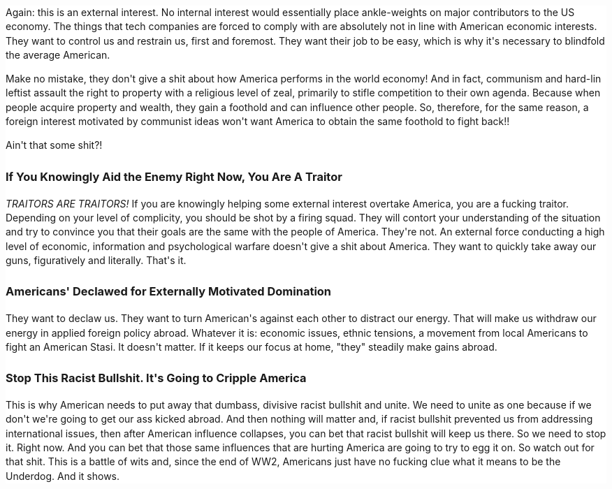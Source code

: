 Again: this is an external interest. No internal interest would
essentially place ankle-weights on major contributors to the US
economy. The things that tech companies are forced to comply with are
absolutely not in line with American economic interests. They want to
control us and restrain us, first and foremost. They want their job to
be easy, which is why it's necessary to blindfold the average
American.

Make no mistake, they don't give a shit about how America performs in
the world economy! And in fact, communism and hard-lin leftist assault
the right to property with a religious level of zeal, primarily to
stifle competition to their own agenda. Because when people acquire
property and wealth, they gain a foothold and can influence other
people. So, therefore, for the same reason, a foreign interest
motivated by communist ideas won't want America to obtain the same
foothold to fight back!!

Ain't that some shit?!

### If You Knowingly Aid the Enemy Right Now, You Are A Traitor

*TRAITORS ARE TRAITORS!* If you are knowingly helping some external
interest overtake America, you are a fucking traitor. Depending on
your level of complicity, you should be shot by a firing squad. They
will contort your understanding of the situation and try to convince
you that their goals are the same with the people of America. They're
not. An external force conducting a high level of economic,
information and psychological warfare doesn't give a shit about
America. They want to quickly take away our guns, figuratively and
literally. That's it.

### Americans' Declawed for Externally Motivated Domination

They want to declaw us. They want to turn American's against each
other to distract our energy. That will make us withdraw our energy in
applied foreign policy abroad. Whatever it is: economic issues, ethnic
tensions, a movement from local Americans to fight an American
Stasi. It doesn't matter. If it keeps our focus at home, "they"
steadily make gains abroad.

### Stop This Racist Bullshit. It's Going to Cripple America

This is why American needs to put away that dumbass, divisive racist
bullshit and unite. We need to unite as one because if we don't we're
going to get our ass kicked abroad. And then nothing will matter and,
if racist bullshit prevented us from addressing international issues,
then after American influence collapses, you can bet that racist
bullshit will keep us there. So we need to stop it. Right now. And you
can bet that those same influences that are hurting America are going
to try to egg it on. So watch out for that shit. This is a battle of
wits and, since the end of WW2, Americans just have no fucking clue
what it means to be the Underdog. And it shows.
